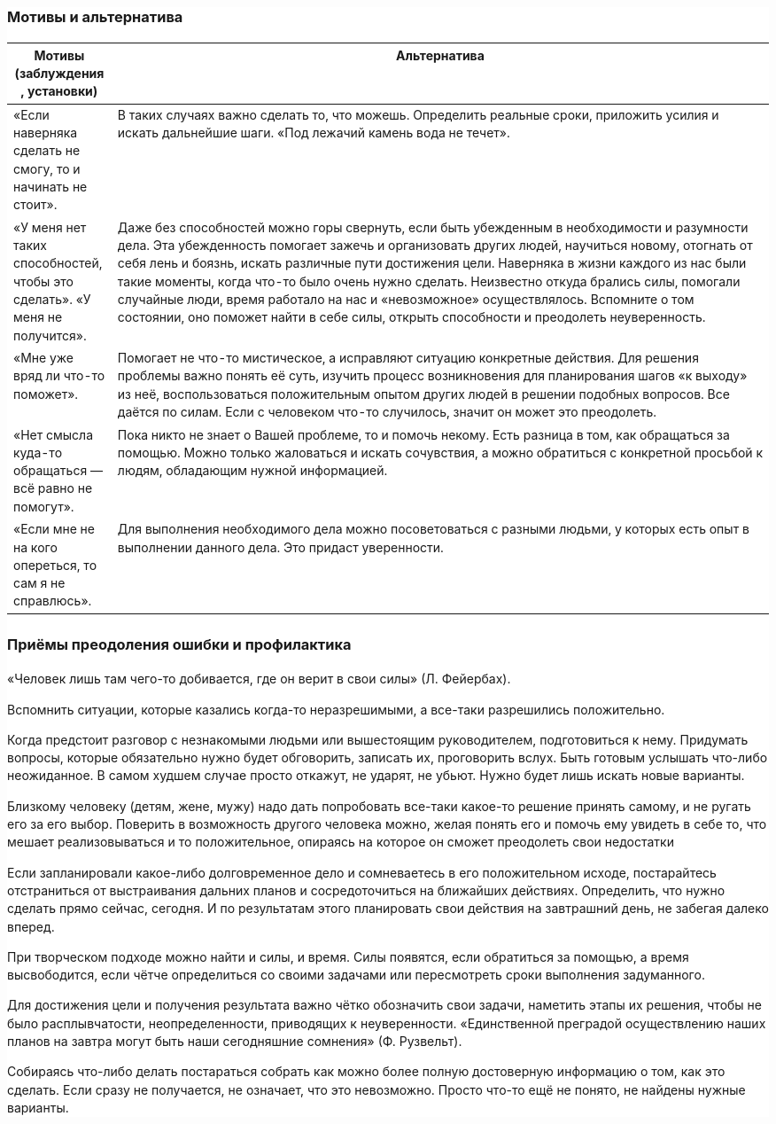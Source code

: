 ### Мотивы и альтернатива
Мотивы (заблуждения, установки) | Альтернатива
------------------------------- | ------------
«Если наверняка сделать не смогу, то и начинать не стоит». | В таких случаях важно сделать то, что можешь. Определить реальные сроки, приложить усилия и искать дальнейшие шаги. «Под лежачий камень вода не течет».
«У меня нет таких способностей, чтобы это сделать». «У меня не получится». | Даже без способностей можно горы свернуть, если быть убежденным в необходимости и разумности дела. Эта убежденность помогает зажечь и организовать других людей, научиться новому, отогнать от себя лень и боязнь, искать различные пути достижения цели. Наверняка в жизни каждого из нас были такие моменты, когда что-то было очень нужно сделать. Неизвестно откуда брались силы, помогали случайные люди, время работало на нас и «невозможное» осуществлялось. Вспомните о том состоянии, оно поможет найти в себе силы, открыть способности и преодолеть неуверенность.
«Мне уже вряд ли что-то поможет». | Помогает не что-то мистическое, а исправляют ситуацию конкретные действия. Для решения проблемы важно понять её суть, изучить процесс возникновения для планирования шагов «к выходу» из неё, воспользоваться положительным опытом других людей в решении подобных вопросов. Все даётся по силам. Если с человеком что-то случилось, значит он может это преодолеть.
«Нет смысла куда-то обращаться — всё равно не помогут». | Пока никто не знает о Вашей проблеме, то и помочь некому. Есть разница в том, как обращаться за помощью. Можно только жаловаться и искать сочувствия, а можно обратиться с конкретной просьбой к людям, обладающим нужной информацией.
«Если мне не на кого опереться, то сам я не справлюсь». | Для выполнения необходимого дела можно посоветоваться с разными людьми, у которых есть опыт в выполнении данного дела. Это придаст уверенности.

### Приёмы преодоления ошибки и профилактика
«Человек лишь там чего-то добивается, где он верит в свои силы» (Л. Фейербах).

Вспомнить ситуации, которые казались когда-то неразрешимыми, а все-таки разрешились положительно.

Когда предстоит разговор с незнакомыми людьми или вышестоящим руководителем, подготовиться к нему. Придумать вопросы, которые обязательно нужно будет обговорить, записать их, проговорить вслух. Быть готовым услышать что-либо неожиданное. В самом худшем случае просто откажут, не ударят, не убьют. Нужно будет лишь искать новые варианты.

Близкому человеку (детям, жене, мужу) надо дать попробовать все-таки какое-то решение принять самому, и не ругать его за его выбор. Поверить в возможность другого человека можно, желая понять его и помочь ему увидеть в себе то, что мешает реализовываться и то положительное, опираясь на которое он сможет преодолеть свои недостатки

Если запланировали какое-либо долговременное дело и сомневаетесь в его положительном исходе, постарайтесь отстраниться от выстраивания дальних планов и сосредоточиться на ближайших действиях. Определить, что нужно сделать прямо сейчас, сегодня. И по результатам этого планировать свои действия на завтрашний день, не забегая далеко вперед.

При творческом подходе можно найти и силы, и время. Силы появятся, если обратиться за помощью, а время высвободится, если чётче определиться со своими задачами или пересмотреть сроки выполнения задуманного.

Для достижения цели и получения результата важно чётко обозначить свои задачи, наметить этапы их решения, чтобы не было расплывчатости, неопределенности, приводящих к неуверенности. «Единственной преградой осуществлению наших планов на завтра могут быть наши сегодняшние сомнения» (Ф. Рузвельт).

Собираясь что-либо делать постараться собрать как можно более полную достоверную информацию о том, как это сделать. Если сразу не получается, не означает, что это невозможно. Просто что-то ещё не понято, не найдены нужные варианты.
